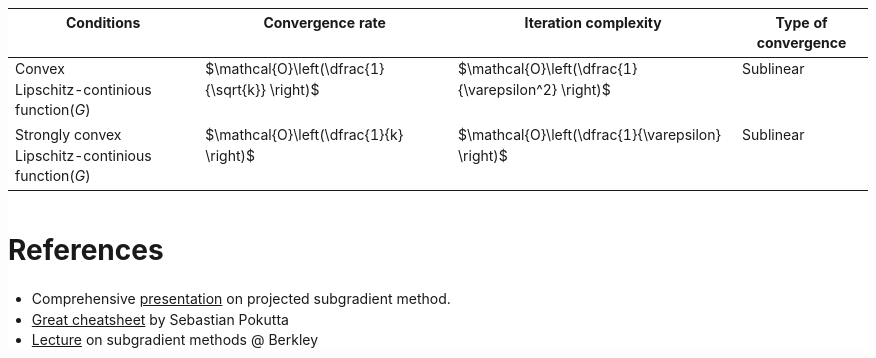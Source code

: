 | Conditions | Convergence rate | Iteration complexity |Type of convergence |
| ---------- | ---------------------- | ------------------- | --------------------- |
| Convex<br/>Lipschitz-continious function($G$) | $\mathcal{O}\left(\dfrac{1}{\sqrt{k}} \right)$ |$\mathcal{O}\left(\dfrac{1}{\varepsilon^2} \right)$ | Sublinear |
| Strongly convex<br/>Lipschitz-continious function($G$) | $\mathcal{O}\left(\dfrac{1}{k} \right)$ |$\mathcal{O}\left(\dfrac{1}{\varepsilon} \right)$ | Sublinear |


# References

* Comprehensive [presentation](https://www.princeton.edu/~yc5/ele522_optimization/lectures/subgradient_methods.pdf) on projected subgradient method.
* [Great cheatsheet](http://www.pokutta.com/blog/research/2019/02/27/cheatsheet-nonsmooth.html) by Sebastian Pokutta
* [Lecture](http://suvrit.de/teach/ee227a/lect12.pdf) on subgradient methods @ Berkley
